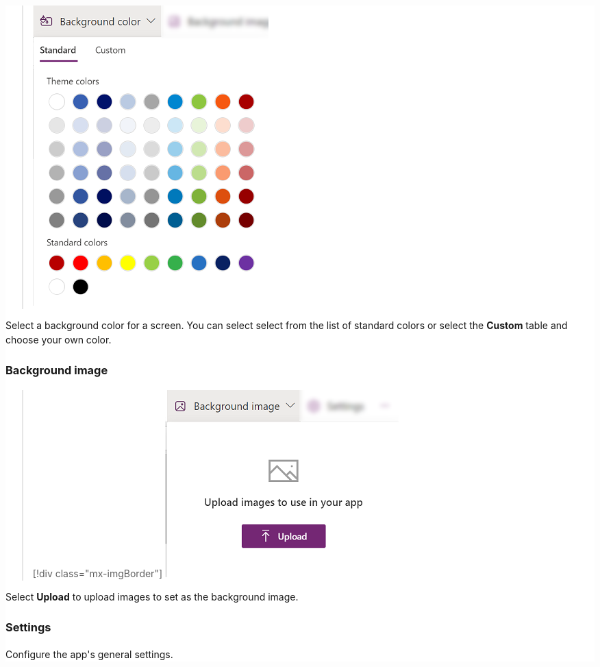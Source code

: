> ![Screen background color.](media/studio/pa-studio-background-color.png)

Select a background color for a screen. You can select select from the list of standard colors or select the **Custom** table and choose your own color.

### Background image

> [!div class="mx-imgBorder"] 
> ![Screen background image.](media/studio/pa-studio-background-image.png)

Select **Upload** to upload images to set as the background image.

### Settings

Configure the app's general settings.

